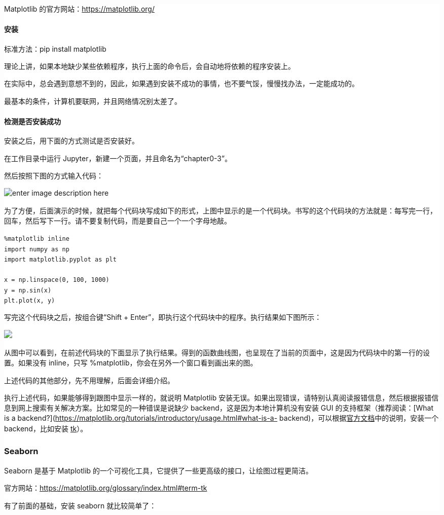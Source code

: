 Matplotlib 的官方网站：<https://matplotlib.org/>

#### 安装

标准方法：pip install matplotlib

理论上讲，如果本地缺少某些依赖程序，执行上面的命令后，会自动地将依赖的程序安装上。

在实际中，总会遇到意想不到的，因此，如果遇到安装不成功的事情，也不要气馁，慢慢找办法，一定能成功的。

最基本的条件，计算机要联网，并且网络情况别太差了。

#### 检测是否安装成功

安装之后，用下面的方式测试是否安装好。

在工作目录中运行 Jupyter，新建一个页面，并且命名为“chapter0-3”。

然后按照下图的方式输入代码：

![enter image description
here](https://images.gitbook.cn/b34c56a0-3322-11e9-ae61-ab46ecd2ee1c)

为了方便，后面演示的时候，就把每个代码块写成如下的形式，上图中显示的是一个代码块。书写的这个代码块的方法就是：每写完一行，回车，然后写下一行。请不要复制代码，而是要自己一个一个字母地敲。

    
    
    %matplotlib inline
    import numpy as np
    import matplotlib.pyplot as plt
    
    x = np.linspace(0, 100, 1000)
    y = np.sin(x)
    plt.plot(x, y)
    

写完这个代码块之后，按组合键“Shift + Enter”，即执行这个代码块中的程序。执行结果如下图所示：

![](https://images.gitbook.cn/d8590c90-3322-11e9-bff5-05638cbe7e78)

从图中可以看到，在前述代码块的下面显示了执行结果。得到的函数曲线图，也呈现在了当前的页面中，这是因为代码块中的第一行的设置。如果没有 inline，只写
%matplotlib，你会在另外一个窗口看到画出来的图。

上述代码的其他部分，先不用理解，后面会详细介绍。

执行上述代码，如果能够得到跟图中显示一样的，就说明 Matplotlib
安装无误。如果出现错误，请特别认真阅读报错信息，然后根据报错信息到网上搜索有关解决方案。比如常见的一种错误是说缺少
backend，这是因为本地计算机没有安装 GUI 的支持框架（推荐阅读：[What is a
backend?](https://matplotlib.org/tutorials/introductory/usage.html#what-is-a-
backend)，可以根据[官方文档](https://matplotlib.org/users/installing.html#dependencies)中的说明，安装一个
backend，比如安装 [tk](https://matplotlib.org/glossary/index.html#term-tk)）。

### Seaborn

Seaborn 是基于 Matplotlib 的一个可视化工具，它提供了一些更高级的接口，让绘图过程更简洁。

官方网站：<https://matplotlib.org/glossary/index.html#term-tk>

有了前面的基础，安装 seaborn 就比较简单了：
